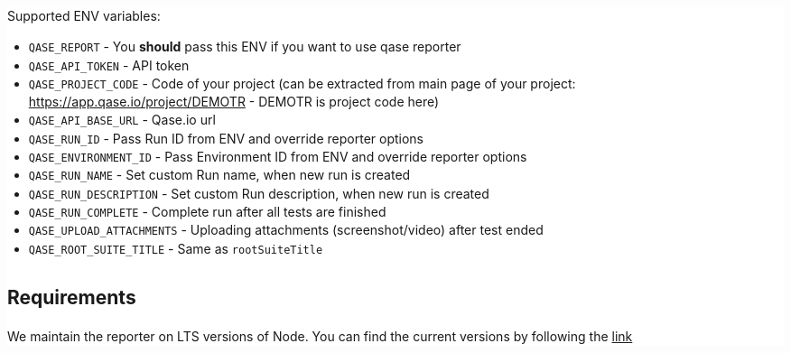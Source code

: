 Supported ENV variables:

- `QASE_REPORT` - You **should** pass this ENV if you want to use qase reporter
- `QASE_API_TOKEN` - API token
- `QASE_PROJECT_CODE` - Code of your project (can be extracted from main page of your project: https://app.qase.io/project/DEMOTR - DEMOTR is project code here)
- `QASE_API_BASE_URL` - Qase.io url
- `QASE_RUN_ID` - Pass Run ID from ENV and override reporter options
- `QASE_ENVIRONMENT_ID` - Pass Environment ID from ENV and override reporter options
- `QASE_RUN_NAME` - Set custom Run name, when new run is created
- `QASE_RUN_DESCRIPTION` - Set custom Run description, when new run is created
- `QASE_RUN_COMPLETE` - Complete run after all tests are finished
- `QASE_UPLOAD_ATTACHMENTS` - Uploading attachments (screenshot/video) after test ended
- `QASE_ROOT_SUITE_TITLE` - Same as `rootSuiteTitle`

## Requirements

We maintain the reporter on LTS versions of Node. You can find the current versions by following the [link](https://nodejs.org/en/about/releases/)



[auth]: https://developers.qase.io/#authentication
